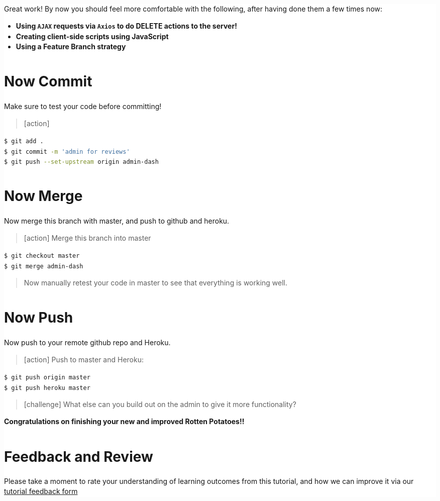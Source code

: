 Great work! By now you should feel more comfortable with the following, after having done them a few times now:

* **Using `AJAX` requests via `Axios` to do DELETE actions to the server!**
* **Creating client-side scripts using JavaScript**
* **Using a Feature Branch strategy**

# Now Commit
Make sure to test your code before committing!

>[action]
>
```bash
$ git add .
$ git commit -m 'admin for reviews'
$ git push --set-upstream origin admin-dash
```

# Now Merge

Now merge this branch with master, and push to github and heroku.

>[action]
> Merge this branch into master
>
```bash
$ git checkout master
$ git merge admin-dash
```
>
> Now manually retest your code in master to see that everything is working well.

# Now Push

Now push to your remote github repo and Heroku.

> [action]
> Push to master and Heroku:
>
```bash
$ git push origin master
$ git push heroku master
```



>[challenge]
> What else can you build out on the admin to give it more functionality?

**Congratulations on finishing your new and improved Rotten Potatoes!!**

# Feedback and Review

Please take a moment to rate your understanding of learning outcomes from this tutorial, and how we can improve it via our [tutorial feedback form](https://goo.gl/forms/jAxU2lxXIWHh4AIq1)
